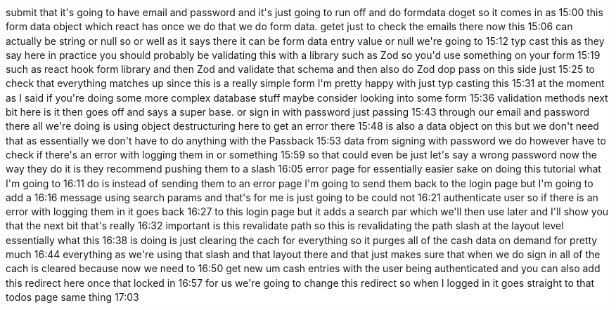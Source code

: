 submit that it's going to have email and password and it's just going to run off and do formdata doget so it comes in as
15:00
this form data object which react has once we do that we do form data. getet just to check the emails there now this
15:06
can actually be string or null so or well as it says there it can be form data entry value or null we're going to
15:12
typ cast this as they say here in practice you should probably be validating this with a library such as Zod so you'd use something on your form
15:19
such as react hook form library and then Zod and validate that schema and then also do Zod dop pass on this side just
15:25
to check that everything matches up since this is a really simple form I'm pretty happy with just typ casting this
15:31
at the moment as I said if you're doing some more complex database stuff maybe consider looking into some form
15:36
validation methods next bit here is it then goes off and says a super base. or sign in with password just passing
15:43
through our email and password there all we're doing is using object destructuring here to get an error there
15:48
is also a data object on this but we don't need that as essentially we don't have to do anything with the Passback
15:53
data from signing with password we do however have to check if there's an error with logging them in or something
15:59
so that could even be just let's say a wrong password now the way they do it is they recommend pushing them to a slash
16:05
error page for essentially easier sake on doing this tutorial what I'm going to
16:11
do is instead of sending them to an error page I'm going to send them back to the login page but I'm going to add a
16:16
message using search params and that's for me is just going to be could not
16:21
authenticate user so if there is an error with logging them in it goes back
16:27
to this login page but it adds a search par which we'll then use later and I'll show you that the next bit that's really
16:32
important is this revalidate path so this is revalidating the path slash at the layout level essentially what this
16:38
is doing is just clearing the cach for everything so it purges all of the cash data on demand for pretty much
16:44
everything as we're using that slash and that layout there and that just makes sure that when we do sign in all of the cach is cleared because now we need to
16:50
get new um cash entries with the user being authenticated and you can also add this redirect here once that locked in
16:57
for us we're going to change this redirect so when I logged in it goes straight to that todos page same thing
17:03